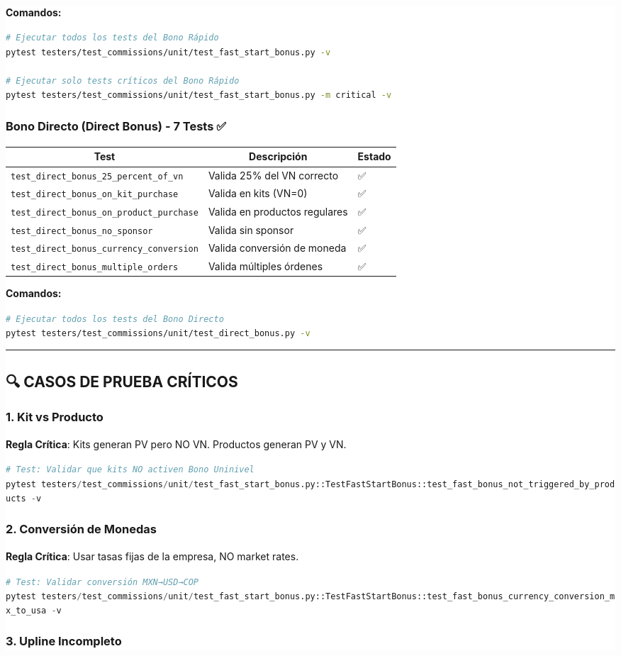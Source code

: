 **Comandos:**
```bash
# Ejecutar todos los tests del Bono Rápido
pytest testers/test_commissions/unit/test_fast_start_bonus.py -v

# Ejecutar solo tests críticos del Bono Rápido
pytest testers/test_commissions/unit/test_fast_start_bonus.py -m critical -v
```

### Bono Directo (Direct Bonus) - 7 Tests ✅

| Test | Descripción | Estado |
|------|-------------|--------|
| `test_direct_bonus_25_percent_of_vn` | Valida 25% del VN correcto | ✅ |
| `test_direct_bonus_on_kit_purchase` | Valida en kits (VN=0) | ✅ |
| `test_direct_bonus_on_product_purchase` | Valida en productos regulares | ✅ |
| `test_direct_bonus_no_sponsor` | Valida sin sponsor | ✅ |
| `test_direct_bonus_currency_conversion` | Valida conversión de moneda | ✅ |
| `test_direct_bonus_multiple_orders` | Valida múltiples órdenes | ✅ |

**Comandos:**
```bash
# Ejecutar todos los tests del Bono Directo
pytest testers/test_commissions/unit/test_direct_bonus.py -v
```

---

## 🔍 CASOS DE PRUEBA CRÍTICOS

### 1. Kit vs Producto

**Regla Crítica**: Kits generan PV pero NO VN. Productos generan PV y VN.

```python
# Test: Validar que kits NO activen Bono Uninivel
pytest testers/test_commissions/unit/test_fast_start_bonus.py::TestFastStartBonus::test_fast_bonus_not_triggered_by_products -v
```

### 2. Conversión de Monedas

**Regla Crítica**: Usar tasas fijas de la empresa, NO market rates.

```python
# Test: Validar conversión MXN→USD→COP
pytest testers/test_commissions/unit/test_fast_start_bonus.py::TestFastStartBonus::test_fast_bonus_currency_conversion_mx_to_usa -v
```

### 3. Upline Incompleto
